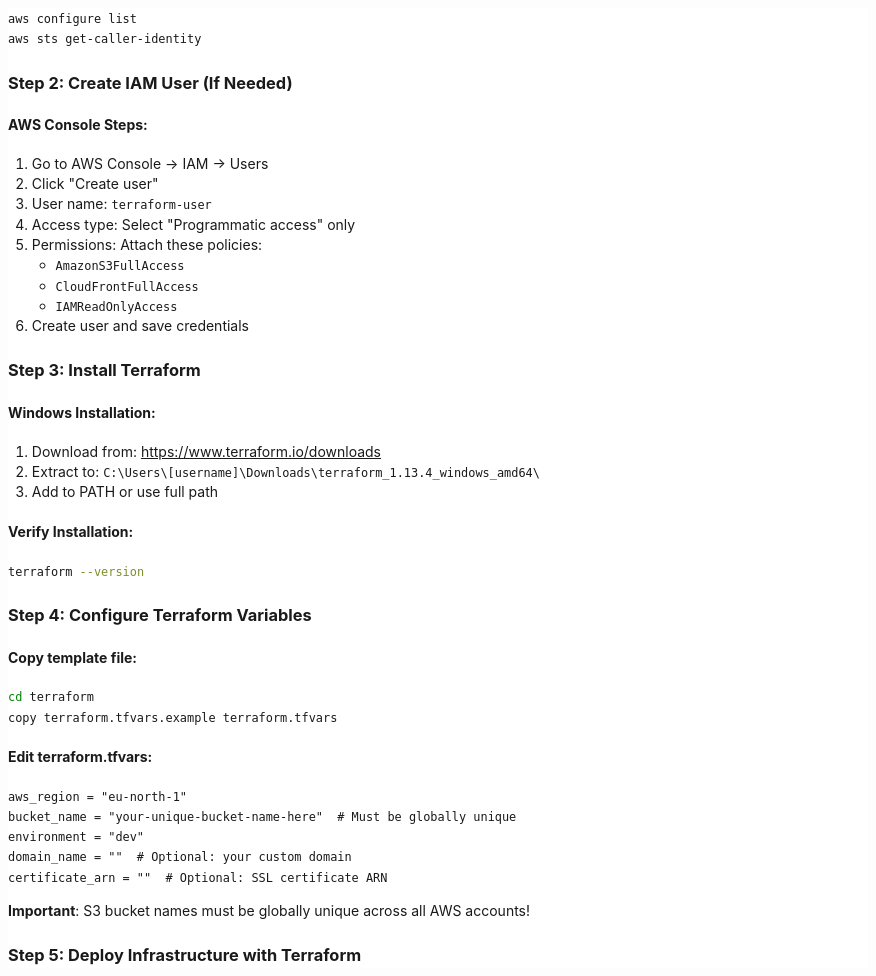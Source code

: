 ```bash
aws configure list
aws sts get-caller-identity
```

### Step 2: Create IAM User (If Needed)

#### AWS Console Steps:

1. Go to AWS Console → IAM → Users
2. Click "Create user"
3. User name: `terraform-user`
4. Access type: Select "Programmatic access" only
5. Permissions: Attach these policies:
   - `AmazonS3FullAccess`
   - `CloudFrontFullAccess`
   - `IAMReadOnlyAccess`
6. Create user and save credentials

### Step 3: Install Terraform

#### Windows Installation:

1. Download from: https://www.terraform.io/downloads
2. Extract to: `C:\Users\[username]\Downloads\terraform_1.13.4_windows_amd64\`
3. Add to PATH or use full path

#### Verify Installation:

```bash
terraform --version
```

### Step 4: Configure Terraform Variables

#### Copy template file:

```bash
cd terraform
copy terraform.tfvars.example terraform.tfvars
```

#### Edit terraform.tfvars:

```hcl
aws_region = "eu-north-1"
bucket_name = "your-unique-bucket-name-here"  # Must be globally unique
environment = "dev"
domain_name = ""  # Optional: your custom domain
certificate_arn = ""  # Optional: SSL certificate ARN
```

**Important**: S3 bucket names must be globally unique across all AWS accounts!

### Step 5: Deploy Infrastructure with Terraform
